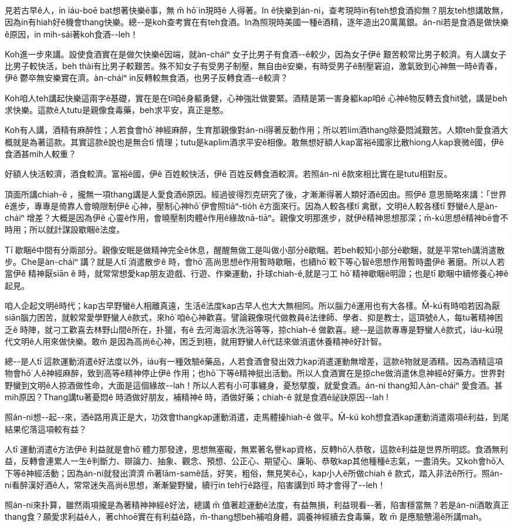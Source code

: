 見若古早ê人，in iáu-boē bat想著快樂ê事，無 m̄ hō͘ in現時ê 人得著。In ê快樂到án-ni，查考現時in有teh想食酒抑無？朋友teh想講敢無，因為in有hiah好ê機會thang快樂。總--是koh查考實在有teh食酒。In為照現時美國一種ê酒精，逐年造出20萬萬銀。án-ni若是食酒是做快樂ê原因，in mih-sái著koh食酒--leh！

Koh進一步來講。設使食酒實在是做欠快樂ê因端，就àn-cháiⁿ 女子比男子有食酒--ê較少，因為女子伊ê 艱苦較常比男子較濟。有人講女子比男子較快活，beh thài有比男子較艱苦。殊不知女子有受男子制壓，無自由ê安樂，有時受男子ê制壓窘迫，激氣致到心神無一時ê青春，伊ê 鬱卒無安樂實在濟。àn-cháiⁿ in反轉較無食酒，也男子反轉食酒--ê較濟？

Koh咱人teh講起快樂這兩字ê基礎，實在是在tī咱ê身軀勇健，心神強壯做要緊。酒精是第一害身軀kap咱ê 心神ê物反轉去食hit號，講是beh求快樂。這款ê人tutu是親像食毒藥，beh求平安，真正是憨。

Koh有人講，酒精有麻醉性；人若食會hō͘ 神經麻醉，生育那親像對án-ni得著反動作用；所以若lim酒thang除憂悶減艱苦。人類teh愛食酒大概就是為著這款。其實這款ê說也是無合tī 情理；tutu是kaplim酒求平安ê相像。敢無想好額人kap富裕ê國家比散hiong人kap衰微ê國，伊ê 食酒甚mih人較重？

好額人快活較濟，酒食較濟。富裕ê國，伊ê 百姓較快活，伊ê 百姓反轉食酒較濟。若照án-ni ê款來相比實在是tutu相對反。

頂面所講chiah-ê ，攏無一項thang講是人愛食酒ê原因。經過彼得烈克研究了後，才漸漸得著人類好酒ê因由。照伊ê 意思簡略來講：「世界ê進步，專專是倚靠人會曉限制伊ê 心神，壓制心神hō͘ 伊會照tiāⁿ-tio̍h ê方面來行。因為人較各樣tī 禽獸，文明ê人較各樣tī 野蠻ê人是àn-cháiⁿ 增差？大概是因為伊ê 心靈ê作用，會曉壓制肉體ê作用ê緣故nā-tiāⁿ。親像文明那進步，就伊ê精神思想那深；m̄-kú思想ê精神bē會不時用；所以就計謀設歇睏ê法度。

Tī 歇睏ê中間有分兩部分。親像安眠是做精神完全ê休息，醒醒無做工是叫做小部分ê歇睏。若beh較知小部分ê歇睏，就是平常teh講消遣散步。Che是àn-cháiⁿ 講？就是人tī 消遣散步ê 時，會hō͘ 高尚思想ê作用暫時歇睏，也續hō͘ 較下等心智ê思想作用暫時盡伊ê 著磨。所以人若當伊ê 精神厭siān ê 時，就常常想愛kap朋友遊戲、行遊、作樂運動，扑球chiah-ê,就是刁工 hō͘ 精神歇睏ê明證；也是tī 歇睏中續修養心神ê起見。

咱人企起文明ê時代；kap古早野蠻ê人相離真遠，生活ê法度kap古早人也大大無相同。所以腦力ê運用也有大各樣。M̄-kú有時咱若因為厭siān腦力困苦，就較常愛學野蠻人ê款式，來hō͘ 咱ê心神歡喜。譬論親像現代做教員ê法律師、學者、抑是教士，這頂號ê人，每tu著精神困乏ê 時陣，就刁工歡喜去林野山間ê所在，扑獵，有ê 去河海泅水洗浴等等，掠chiah-ê 做歡喜。總--是這款專專是野蠻人ê款式，iáu-kú現代文明ê人用來做快樂。敢m̄ 是因為高尚ê心神，困乏到極，就用野蠻人ê代誌來做消遣休養精神ê好計智。

總--是人tī 這款運動消遣ê好法度以外，iáu有一種效驗ê藥品，人若食酒會發出效力kap消遣運動無增差，這款ê物就是酒精。因為酒精這項物會hō͘ 人ê神經麻醉，致到高等ê精神停止伊ê 作用；也hō͘ 下等ê精神挺出活動。所以人食酒實在是掠che做消遣休息神經ê好藥方。世界對野蠻到文明ê人掠酒做性命，大面是這個緣故--lah！所以人若有小可事纏身，憂愁擘腹，就愛食酒。án-ni thang知人àn-cháiⁿ 愛食酒。甚mih原因？Thang講tu著憂悶ê 時酒做好朋友，補精神ê 時，酒做好藥；chiah-ê 就是食酒ê祕訣原因--lah !

照án-ni想--起--來，酒ê路用真正是大，功效會thangkap運動消遣，走馬體操hiah-ê 做平。M̄-kú koh想食酒kap運動消遣兩項ê利益，到尾結果佗落這項較有益？

人tī 運動消遣ê方法伊ê 利益就是會hō͘ 體力那發達，思想無塞礙，無累著名譽kap資格，反轉hō͘人恭敬，這款ê利益是世界所明認。食酒無利益，反轉會連累人一生ê判斷力、辯論力、抽象、觀念、預想、公正心、期望心、廉恥、恭敬kap其他種種ê志氣，一盡消失。又koh會hō͘人下等ê神經活動；因為án-ni就發出濟濟 m̄著lām-samê話，好笑，粗俗，無見笑ê心，kap小人ê所做chiah ê 款式，踏入非法ê所行。照án-ni看醉漢好酒ê人，常常迷失高尚ê思想，漸漸變野蠻，續行in teh行ê路徑，陷害講到tī 時才會得了--leh！

照án-ni來扑算，雖然兩項攏是為著精神神經ê好法，總講 m̄ 值著趁運動ê法度，有益無損，利益現看--著，陷害穩當無？若是án-ni酒敢真正thang食？願愛求利益ê人，著chhoē實在有利益ê路，m̄-thang想beh補咱身體，調養神經續去食毒藥，敢 m̄ 是應驗戇湯ê所講mah。
